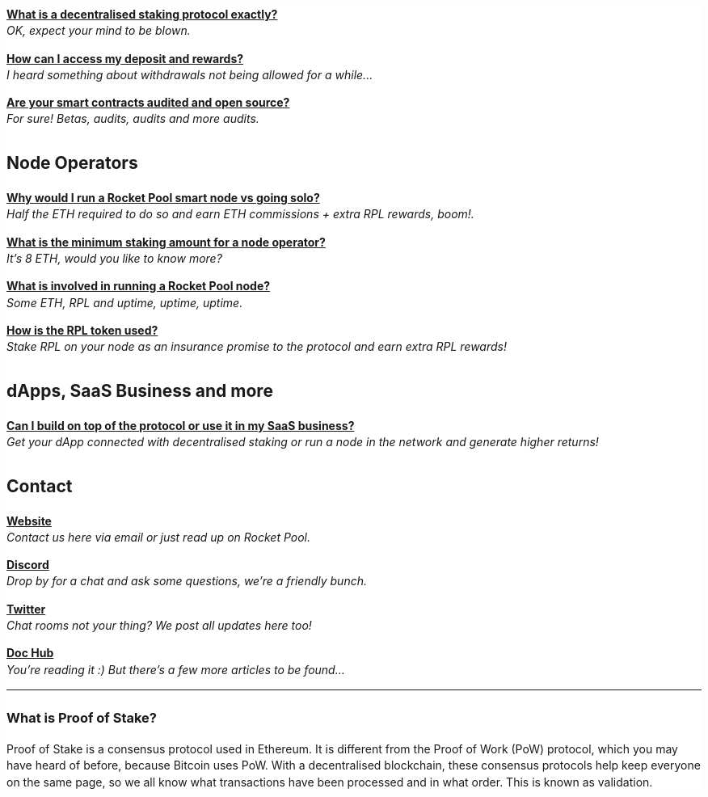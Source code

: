[**What is a decentralised staking protocol exactly?**](#what-is-a-decentralised-staking-protocol-exactly)  
_OK, expect your mind to be blown._

[**How can I access my deposit and rewards?**](#how-can-i-access-my-deposit-and-rewards)  
_I heard something about withdrawals not being allowed for a while..._

[**Are your smart contracts audited and open source?**](#are-your-smart-contracts-audited-and-open-source)  
_For sure! Betas, audits, audits and more audits._

## Node Operators

[**Why would I run a Rocket Pool smart node vs going solo?**](#why-would-i-run-a-rocket-pool-smart-node-vs-going-solo)  
_Half the ETH required to do so and earn ETH commissions + extra RPL rewards, boom!._

[**What is the minimum staking amount for a node operator?**](#what-is-the-minimum-staking-amount-for-a-node-operator)  
_It’s 8 ETH, would you like to know more?_

[**What is involved in running a Rocket Pool node?**](#what-is-involved-in-running-a-rocket-pool-node)  
_Some ETH, RPL and uptime, uptime, uptime._

[**How is the RPL token used?**](#how-is-the-rpl-token-used)  
_Stake RPL on your node as an insurance promise to the protocol and earn extra RPL rewards!_

## dApps, SaaS Business and more

[**Can I build on top of the protocol or use it in my SaaS business?**](#integrated-dapps-saas-business-and-more)  
_Get your dApp connected with decentralised staking or run a node in the network and generate higher returns!_

## Contact

[**Website**](https://www.rocketpool.net/)  
_Contact us here via email or just read up on Rocket Pool._

[**Discord**](https://discordapp.com/invite/tCRG54c)  
_Drop by for a chat and ask some questions, we’re a friendly bunch._

[**Twitter**](https://twitter.com/Rocket_Pool)  
_Chat rooms not your thing? We post all updates here too!_

[**Doc Hub**](https://docs.rocketpool.net/)  
_You’re reading it :) But there’s a few more articles to be found…_

---

### What is Proof of Stake?

Proof of Stake is a consensus protocol used in Ethereum. It is different from the Proof of Work (PoW) protocol, which you may have heard of before, because Bitcoin uses PoW. With a decentralised blockchain, these consensus protocols help keep everyone on the same page, so we all know what transactions have been processed and in what order. This is known as validation.

